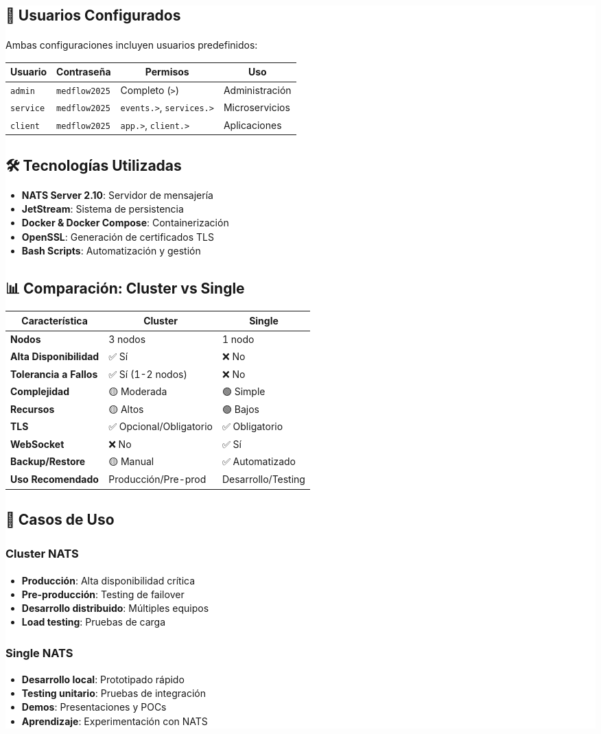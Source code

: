 ## 👥 Usuarios Configurados

Ambas configuraciones incluyen usuarios predefinidos:

| Usuario | Contraseña | Permisos | Uso |
|---------|------------|----------|-----|
| `admin` | `medflow2025` | Completo (`>`) | Administración |
| `service` | `medflow2025` | `events.>`, `services.>` | Microservicios |
| `client` | `medflow2025` | `app.>`, `client.>` | Aplicaciones |

## 🛠️ Tecnologías Utilizadas

- **NATS Server 2.10**: Servidor de mensajería
- **JetStream**: Sistema de persistencia
- **Docker & Docker Compose**: Containerización
- **OpenSSL**: Generación de certificados TLS
- **Bash Scripts**: Automatización y gestión

## 📊 Comparación: Cluster vs Single

| Característica | Cluster | Single |
|----------------|---------|--------|
| **Nodos** | 3 nodos | 1 nodo |
| **Alta Disponibilidad** | ✅ Sí | ❌ No |
| **Tolerancia a Fallos** | ✅ Sí (1-2 nodos) | ❌ No |
| **Complejidad** | 🟡 Moderada | 🟢 Simple |
| **Recursos** | 🟡 Altos | 🟢 Bajos |
| **TLS** | ✅ Opcional/Obligatorio | ✅ Obligatorio |
| **WebSocket** | ❌ No | ✅ Sí |
| **Backup/Restore** | 🟡 Manual | ✅ Automatizado |
| **Uso Recomendado** | Producción/Pre-prod | Desarrollo/Testing |

## 🎯 Casos de Uso

### Cluster NATS
- **Producción**: Alta disponibilidad crítica
- **Pre-producción**: Testing de failover
- **Desarrollo distribuido**: Múltiples equipos
- **Load testing**: Pruebas de carga

### Single NATS
- **Desarrollo local**: Prototipado rápido
- **Testing unitario**: Pruebas de integración
- **Demos**: Presentaciones y POCs
- **Aprendizaje**: Experimentación con NATS
